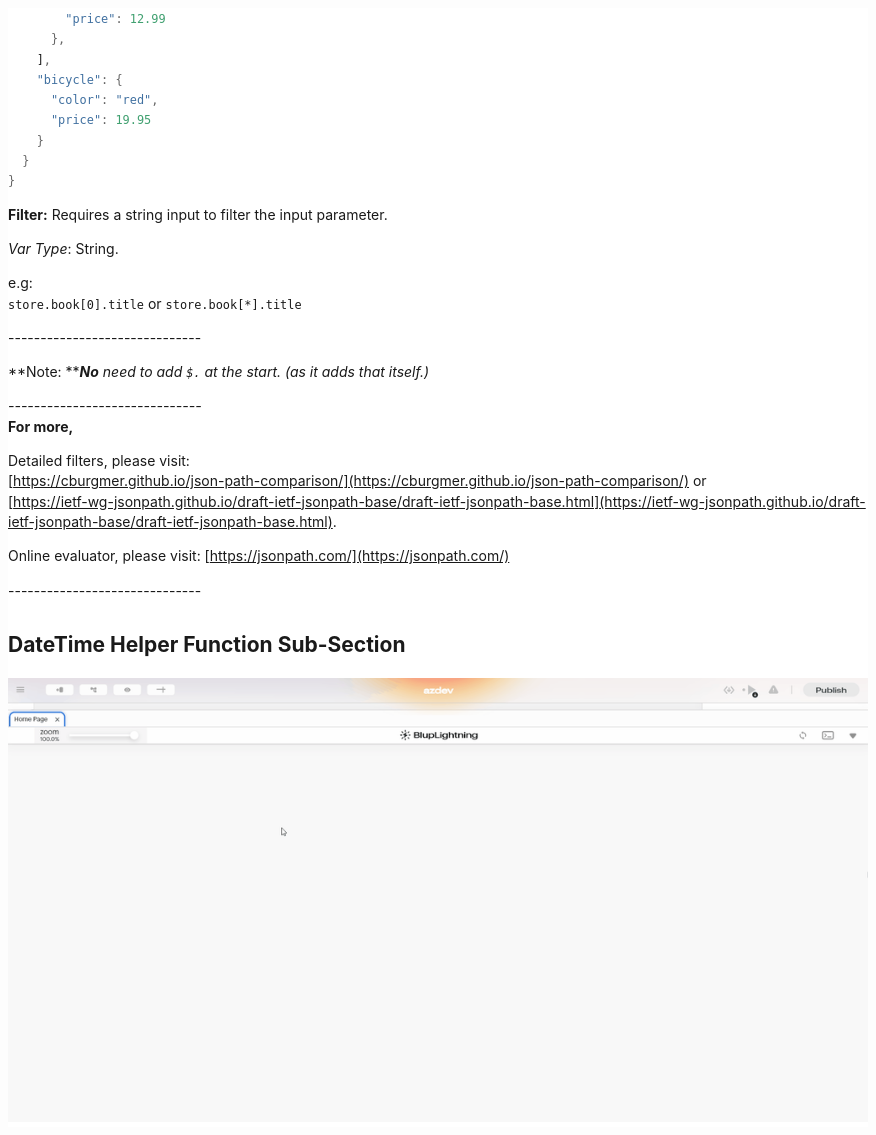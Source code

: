 ```dart
        "price": 12.99
      },
    ],
    "bicycle": {
      "color": "red",
      "price": 19.95
    }
  }
}  
```

**Filter:** Requires a string input to filter the input parameter.

_Var Type_: String.

e.g: \
`store.book[0].title`  or  `store.book[*].title`

\------------------------------

**Note: **_**No** need to add `$.`_ _at the start. (as it adds that itself.)_

_------------------------------_\
**For more,**&#x20;

Detailed filters, please visit: \
[https://cburgmer.github.io/json-path-comparison/](https://cburgmer.github.io/json-path-comparison/)     or\
[https://ietf-wg-jsonpath.github.io/draft-ietf-jsonpath-base/draft-ietf-jsonpath-base.html](https://ietf-wg-jsonpath.github.io/draft-ietf-jsonpath-base/draft-ietf-jsonpath-base.html).

Online evaluator, please visit: [https://jsonpath.com/](https://jsonpath.com/)

\------------------------------

## DateTime Helper Function Sub-Section

![](../../.gitbook/assets/datetime-help-function.gif)
